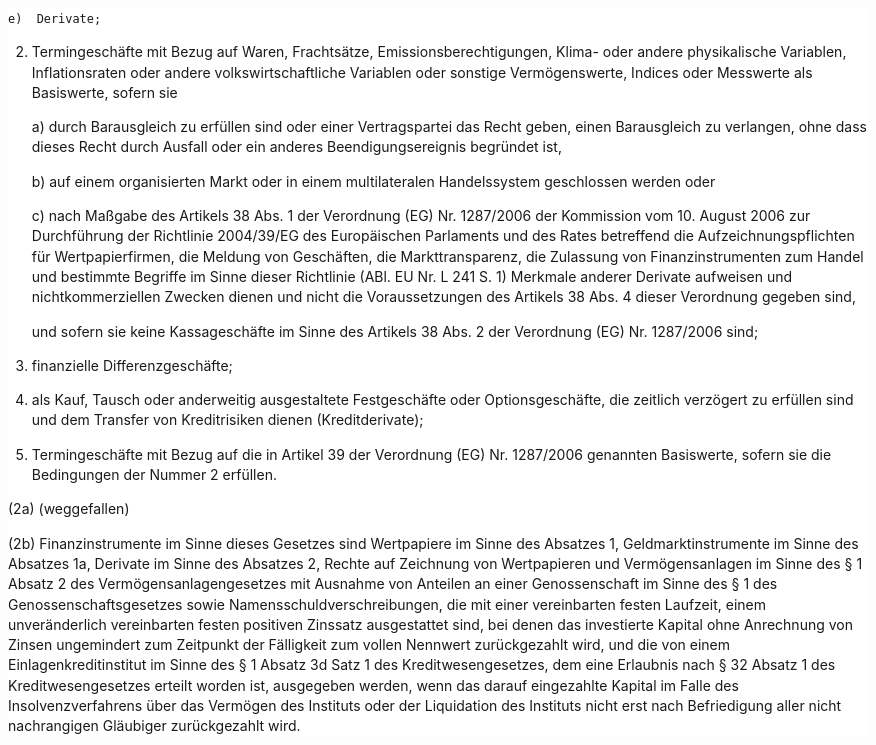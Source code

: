 
    e)  Derivate;





2.  Termingeschäfte mit Bezug auf Waren, Frachtsätze,
    Emissionsberechtigungen, Klima- oder andere physikalische Variablen,
    Inflationsraten oder andere volkswirtschaftliche Variablen oder
    sonstige Vermögenswerte, Indices oder Messwerte als Basiswerte, sofern
    sie

    a)  durch Barausgleich zu erfüllen sind oder einer Vertragspartei das
        Recht geben, einen Barausgleich zu verlangen, ohne dass dieses Recht
        durch Ausfall oder ein anderes Beendigungsereignis begründet ist,


    b)  auf einem organisierten Markt oder in einem multilateralen
        Handelssystem geschlossen werden oder


    c)  nach Maßgabe des Artikels 38 Abs. 1 der Verordnung (EG) Nr. 1287/2006
        der Kommission vom 10. August 2006 zur Durchführung der Richtlinie
        2004/39/EG des Europäischen Parlaments und des Rates betreffend die
        Aufzeichnungspflichten für Wertpapierfirmen, die Meldung von
        Geschäften, die Markttransparenz, die Zulassung von Finanzinstrumenten
        zum Handel und bestimmte Begriffe im Sinne dieser Richtlinie (ABl. EU
        Nr. L 241 S. 1) Merkmale anderer Derivate aufweisen und
        nichtkommerziellen Zwecken dienen und nicht die Voraussetzungen des
        Artikels 38 Abs. 4 dieser Verordnung gegeben sind,




    und sofern sie keine Kassageschäfte im Sinne des Artikels 38 Abs. 2
    der Verordnung (EG) Nr. 1287/2006 sind;


3.  finanzielle Differenzgeschäfte;


4.  als Kauf, Tausch oder anderweitig ausgestaltete Festgeschäfte oder
    Optionsgeschäfte, die zeitlich verzögert zu erfüllen sind und dem
    Transfer von Kreditrisiken dienen (Kreditderivate);


5.  Termingeschäfte mit Bezug auf die in Artikel 39 der Verordnung (EG)
    Nr. 1287/2006 genannten Basiswerte, sofern sie die Bedingungen der
    Nummer 2 erfüllen.




(2a) (weggefallen)

(2b) Finanzinstrumente im Sinne dieses Gesetzes sind Wertpapiere im
Sinne des Absatzes 1, Geldmarktinstrumente im Sinne des Absatzes 1a,
Derivate im Sinne des Absatzes 2, Rechte auf Zeichnung von
Wertpapieren und Vermögensanlagen im Sinne des § 1 Absatz 2 des
Vermögensanlagengesetzes mit Ausnahme von Anteilen an einer
Genossenschaft im Sinne des § 1 des Genossenschaftsgesetzes sowie
Namensschuldverschreibungen, die mit einer vereinbarten festen
Laufzeit, einem unveränderlich vereinbarten festen positiven Zinssatz
ausgestattet sind, bei denen das investierte Kapital ohne Anrechnung
von Zinsen ungemindert zum Zeitpunkt der Fälligkeit zum vollen
Nennwert zurückgezahlt wird, und die von einem Einlagenkreditinstitut
im Sinne des § 1 Absatz 3d Satz 1 des Kreditwesengesetzes, dem eine
Erlaubnis nach § 32 Absatz 1 des Kreditwesengesetzes erteilt worden
ist, ausgegeben werden, wenn das darauf eingezahlte Kapital im Falle
des Insolvenzverfahrens über das Vermögen des Instituts oder der
Liquidation des Instituts nicht erst nach Befriedigung aller nicht
nachrangigen Gläubiger zurückgezahlt wird.
